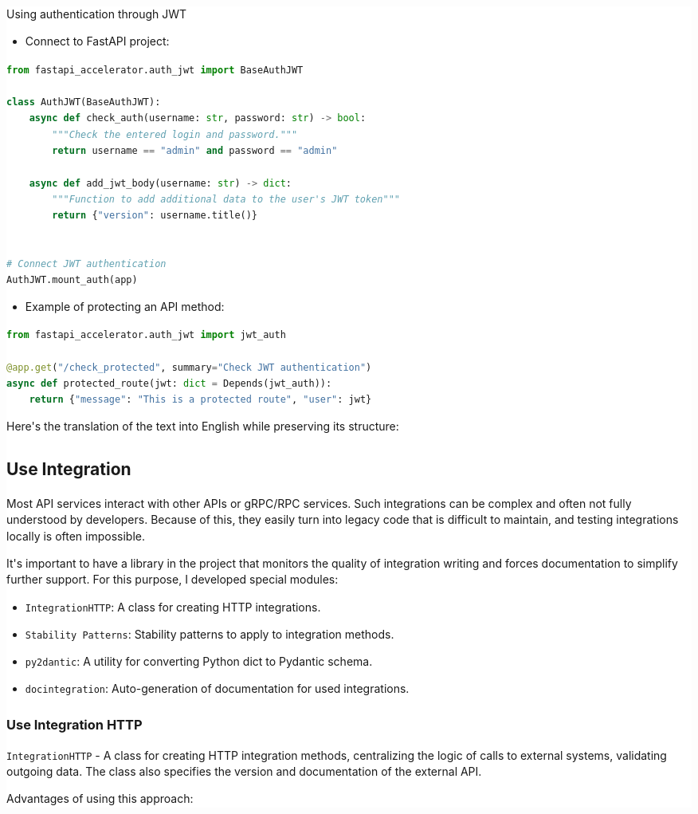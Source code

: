 Using authentication through JWT

-   Connect to FastAPI project:

```python
from fastapi_accelerator.auth_jwt import BaseAuthJWT

class AuthJWT(BaseAuthJWT):
    async def check_auth(username: str, password: str) -> bool:
        """Check the entered login and password."""
        return username == "admin" and password == "admin"

    async def add_jwt_body(username: str) -> dict:
        """Function to add additional data to the user's JWT token"""
        return {"version": username.title()}


# Connect JWT authentication
AuthJWT.mount_auth(app)
```

-   Example of protecting an API method:

```python
from fastapi_accelerator.auth_jwt import jwt_auth

@app.get("/check_protected", summary="Check JWT authentication")
async def protected_route(jwt: dict = Depends(jwt_auth)):
    return {"message": "This is a protected route", "user": jwt}
```

Here's the translation of the text into English while preserving its structure:

## Use Integration

Most API services interact with other APIs or gRPC/RPC services. Such integrations can be complex and often not fully understood by developers. Because of this, they easily turn into legacy code that is difficult to maintain, and testing integrations locally is often impossible.

It's important to have a library in the project that monitors the quality of integration writing and forces documentation to simplify further support. For this purpose, I developed special modules:

-   `IntegrationHTTP`: A class for creating HTTP integrations.

-   `Stability Patterns`: Stability patterns to apply to integration methods.

-   `py2dantic`: A utility for converting Python dict to Pydantic schema.

-   `docintegration`: Auto-generation of documentation for used integrations.

### Use Integration HTTP

`IntegrationHTTP` - A class for creating HTTP integration methods, centralizing the logic of calls to external systems, validating outgoing data. The class also specifies the version and documentation of the external API.

Advantages of using this approach:
